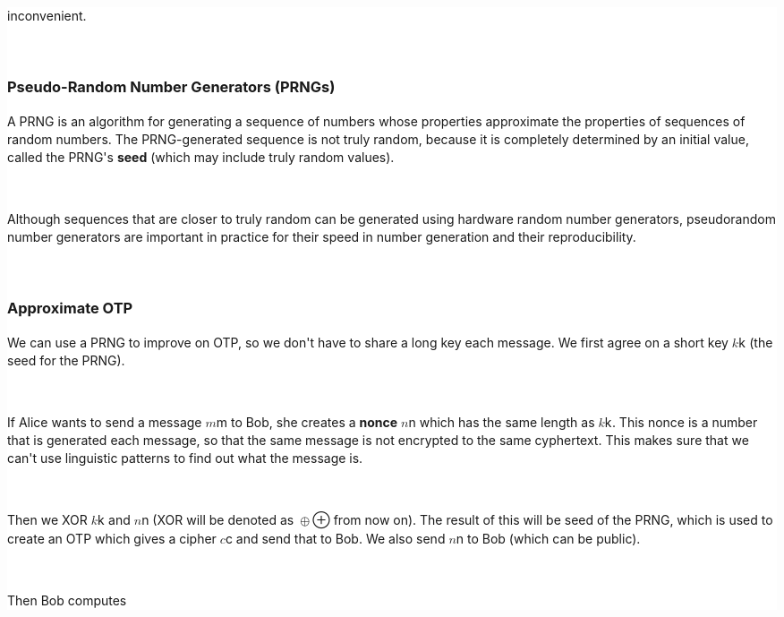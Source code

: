 inconvenient.</p><p><br></p><h3 id="pseudo-random-number-generators-(prngs)"><strong>Pseudo-Random Number Generators (PRNGs)</strong></h3><p>A PRNG is an algorithm for generating a sequence of numbers whose properties approximate the properties of sequences of random numbers. The PRNG-generated sequence is not truly random, because it is completely determined by an initial value, called the PRNG's <strong>seed</strong> (which may include truly random values). </p><p><br></p><p>Although sequences that are closer to truly random can be generated using hardware random number generators, pseudorandom number generators are important in practice for their speed in number generation and their reproducibility.</p><p><br></p><h3 id="approximate-otp"><strong>Approximate OTP</strong></h3><p>We can use a PRNG to improve on OTP, so we don't have to share a long key each message. We first agree on a short key <span class="ql-formula" data-value="k">﻿<span contenteditable="false"><span class="katex"><span class="katex-mathml"><math><semantics><mrow><mi>k</mi></mrow><annotation encoding="application/x-tex">k</annotation></semantics></math></span><span class="katex-html" aria-hidden="true"><span class="base"><span class="strut" style="height: 0.69444em; vertical-align: 0em;"></span><span style="margin-right: 0.03148em;" class="mord mathdefault">k</span></span></span></span></span>﻿</span> (the seed for the PRNG).</p><p><br></p><p>If Alice wants to send a message <span class="ql-formula" data-value="m">﻿<span contenteditable="false"><span class="katex"><span class="katex-mathml"><math><semantics><mrow><mi>m</mi></mrow><annotation encoding="application/x-tex">m</annotation></semantics></math></span><span class="katex-html" aria-hidden="true"><span class="base"><span class="strut" style="height: 0.43056em; vertical-align: 0em;"></span><span class="mord mathdefault">m</span></span></span></span></span>﻿</span> to Bob, she creates a <strong>nonce</strong> <span class="ql-formula" data-value="n">﻿<span contenteditable="false"><span class="katex"><span class="katex-mathml"><math><semantics><mrow><mi>n</mi></mrow><annotation encoding="application/x-tex">n</annotation></semantics></math></span><span class="katex-html" aria-hidden="true"><span class="base"><span class="strut" style="height: 0.43056em; vertical-align: 0em;"></span><span class="mord mathdefault">n</span></span></span></span></span>﻿</span> which has the same length as <span class="ql-formula" data-value="k">﻿<span contenteditable="false"><span class="katex"><span class="katex-mathml"><math><semantics><mrow><mi>k</mi></mrow><annotation encoding="application/x-tex">k</annotation></semantics></math></span><span class="katex-html" aria-hidden="true"><span class="base"><span class="strut" style="height: 0.69444em; vertical-align: 0em;"></span><span style="margin-right: 0.03148em;" class="mord mathdefault">k</span></span></span></span></span>﻿</span>. This nonce is a number that is generated each message, so that the same message is not encrypted to the same cyphertext. This makes sure that we can't use linguistic patterns to find out what the message is.</p><p><br></p><p>Then we XOR <span class="ql-formula" data-value="k">﻿<span contenteditable="false"><span class="katex"><span class="katex-mathml"><math><semantics><mrow><mi>k</mi></mrow><annotation encoding="application/x-tex">k</annotation></semantics></math></span><span class="katex-html" aria-hidden="true"><span class="base"><span class="strut" style="height: 0.69444em; vertical-align: 0em;"></span><span style="margin-right: 0.03148em;" class="mord mathdefault">k</span></span></span></span></span>﻿</span> and <span class="ql-formula" data-value="n">﻿<span contenteditable="false"><span class="katex"><span class="katex-mathml"><math><semantics><mrow><mi>n</mi></mrow><annotation encoding="application/x-tex">n</annotation></semantics></math></span><span class="katex-html" aria-hidden="true"><span class="base"><span class="strut" style="height: 0.43056em; vertical-align: 0em;"></span><span class="mord mathdefault">n</span></span></span></span></span>﻿</span> (XOR will be denoted as <span class="ql-formula" data-value="\oplus">﻿<span contenteditable="false"><span class="katex"><span class="katex-mathml"><math><semantics><mrow><mo>⊕</mo></mrow><annotation encoding="application/x-tex">\oplus</annotation></semantics></math></span><span class="katex-html" aria-hidden="true"><span class="base"><span class="strut" style="height: 0.66666em; vertical-align: -0.08333em;"></span><span class="mord">⊕</span></span></span></span></span>﻿</span> from now on). The result of this will be seed of the PRNG, which is used to create an OTP which gives a cipher <span class="ql-formula" data-value="c">﻿<span contenteditable="false"><span class="katex"><span class="katex-mathml"><math><semantics><mrow><mi>c</mi></mrow><annotation encoding="application/x-tex">c</annotation></semantics></math></span><span class="katex-html" aria-hidden="true"><span class="base"><span class="strut" style="height: 0.43056em; vertical-align: 0em;"></span><span class="mord mathdefault">c</span></span></span></span></span>﻿</span> and send that to Bob. We also send <span class="ql-formula" data-value="n">﻿<span contenteditable="false"><span class="katex"><span class="katex-mathml"><math><semantics><mrow><mi>n</mi></mrow><annotation encoding="application/x-tex">n</annotation></semantics></math></span><span class="katex-html" aria-hidden="true"><span class="base"><span class="strut" style="height: 0.43056em; vertical-align: 0em;"></span><span class="mord mathdefault">n</span></span></span></span></span>﻿</span> to Bob (which can be public).</p><p><br></p><p>Then Bob computes